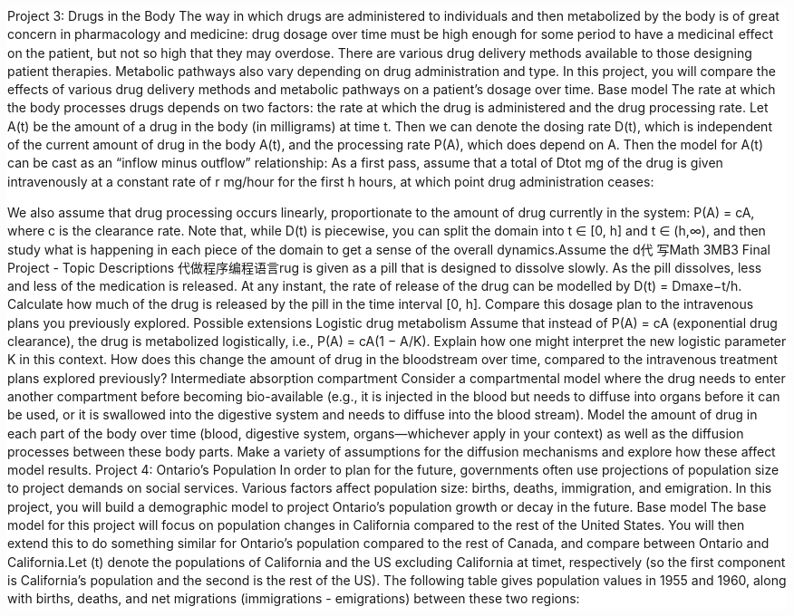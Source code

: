 Project 3: Drugs in the Body The   way   in   which   drugs   are   administered   to   individuals   and   then   metabolized   by   the   body   is   of   great   concern   in   pharmacology   and   medicine:      drug   dosage   over   time   must   be   high   enough   for   some   period   to   have   a   medicinal   effect   on   the   patient,   but   not   so   high   that   they   may   overdose.   There   are   various   drug   delivery   methods   available   to   those   designing   patient   therapies.   Metabolic   pathways   also   vary   depending   on   drug   administration   and   type.
In this project, you will compare the effects of various drug delivery methods and   metabolic   pathways   on   a   patient’s   dosage   over   time.
Base model The   rate   at   which   the   body   processes   drugs   depends   on   two   factors:   the   rate   at   which   the   drug   is   administered   and   the   drug   processing   rate.      Let   A(t)   be   the   amount   of   a   drug   in   the   body      (in   milligrams)   at   time   t.       Then   we   can   denote   the   dosing   rate   D(t),   which   is independent   of   the   current   amount   of   drug   in   the   body   A(t),   and   the   processing   rate   P(A),   which   does   depend   on   A.   Then the   model for   A(t)   can be   cast   as   an    “inflow   minus outflow”   relationship:
As   a   first   pass,   assume   that   a   total   of   Dtot      mg   of   the   drug   is   given   intravenously   at   a   constant   rate   of   r   mg/hour   for   the   first   h   hours,   at   which   point   drug   administration   ceases:

We also assume that drug processing occurs linearly, proportionate to the   amount   of drug   currently   in   the   system:   P(A) = cA,   where   c   is   the   clearance   rate.
Note that, while D(t) is piecewise, you can split   the   domain   into   t   ∈   [0, h] and   t   ∈   (h,∞),   and   then   study   what   is   happening   in   each   piece   of the   domain   to   get   a   sense   of the   overall   dynamics.Assume the d代 写Math 3MB3 Final Project - Topic Descriptions
代做程序编程语言rug is given as a   pill that   is   designed   to   dissolve   slowly.    As the pill   dissolves,   less   and   less of the   medication   is released.    At   any   instant, the rate   of release   of the   drug   can   be   modelled   by   D(t) = Dmaxe−t/h.    Calculate   how   much   of   the   drug   is   released   by   the   pill   in the   time   interval   [0, h].    Compare   this   dosage   plan   to   the   intravenous   plans   you   previously   explored.
Possible extensions 
Logistic drug metabolism Assume   that   instead   of   P(A)   =   cA      (exponential   drug   clearance),   the   drug   is   metabolized logistically,   i.e.,   P(A)   =   cA(1   − A/K).    Explain   how   one   might   interpret   the   new   logistic parameter   K   in   this   context.   How   does   this   change   the   amount   of drug   in   the   bloodstream   over   time,   compared   to   the   intravenous   treatment   plans   explored   previously?
Intermediate absorption compartment Consider a compartmental model where the drug needs to enter   another   compartment   before   becoming bio-available   (e.g., it is injected in the blood but   needs   to   diffuse   into   organs   before   it can be used, or it is   swallowed   into   the   digestive   system   and   needs   to   diffuse   into   the   blood   stream).      Model   the   amount   of   drug   in   each   part   of   the   body   over   time   (blood,   digestive   system,   organs—whichever   apply   in your   context)   as well   as the   diffusion   processes   between   these   body   parts.    Make   a   variety   of   assumptions   for   the   diffusion   mechanisms   and   explore   how   these   affect   model   results.
Project 4: Ontario’s Population In   order   to   plan   for   the   future,   governments   often   use   projections   of   population   size   to   project   demands   on   social   services.      Various   factors   affect   population   size:    births,    deaths,   immigration,   and   emigration.
In   this   project,   you   will   build   a   demographic   model   to   project   Ontario’s   population   growth   or   decay   in   the   future.
Base model The   base   model   for   this   project   will   focus   on   population   changes   in   California   compared   to   the   rest   of   the   United   States.   You   will   then   extend   this   to   do   something   similar   for   Ontario’s   population   compared   to   the   rest   of   Canada,   and   compare   between   Ontario   and   California.Let (t)   denote   the   populations   of   California   and   the   US   excluding   California   at   timet,   respectively   (so   the   first   component   is   California’s   population   and   the   second   is   the   rest   of the   US).   The   following table   gives   population values   in   1955   and   1960,   along with   births,   deaths,   and   net   migrations   (immigrations   -   emigrations)   between   these   two   regions:

